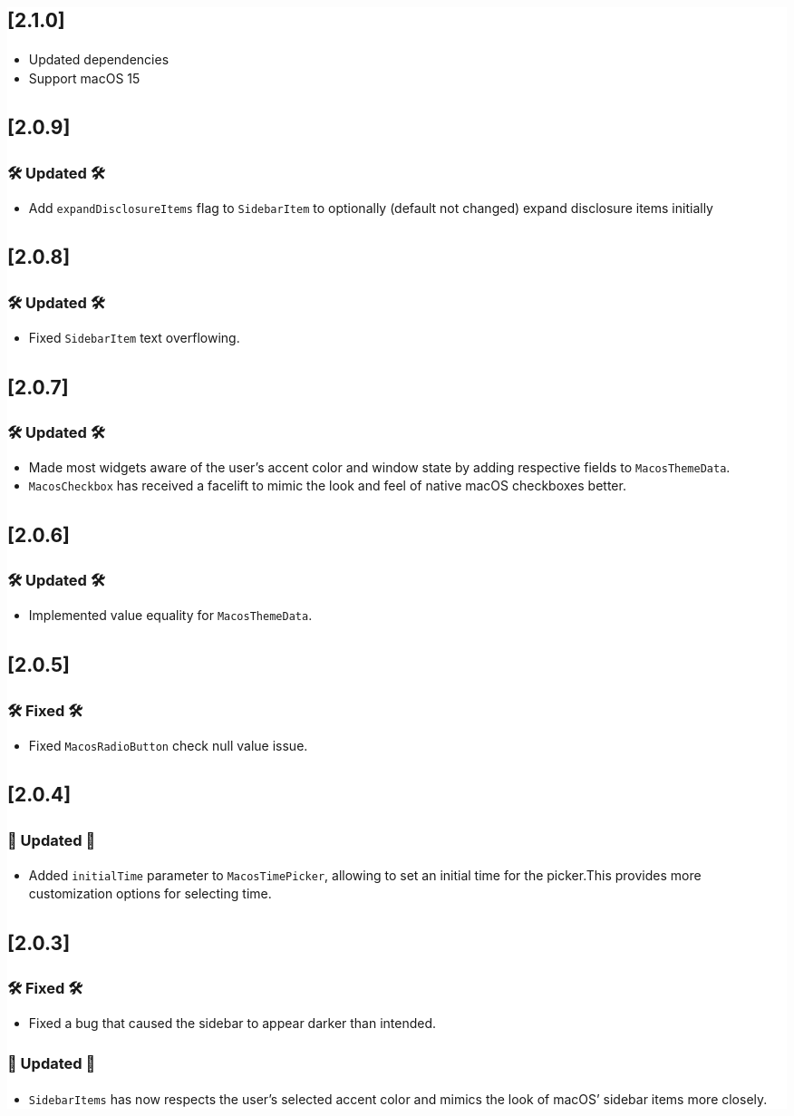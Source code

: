 ## [2.1.0]
* Updated dependencies
* Support macOS 15

## [2.0.9]
### 🛠️ Updated 🛠️
* Add `expandDisclosureItems` flag to `SidebarItem` to optionally (default not changed) expand disclosure items initially

## [2.0.8]
### 🛠️ Updated 🛠️
* Fixed `SidebarItem` text overflowing.

## [2.0.7]
### 🛠️ Updated 🛠️
* Made most widgets aware of the user’s accent color and window state by adding respective fields to `MacosThemeData`.
* `MacosCheckbox` has received a facelift to mimic the look and feel of native macOS checkboxes better.

## [2.0.6]
### 🛠️ Updated 🛠️
* Implemented value equality for `MacosThemeData`.

## [2.0.5]
### 🛠️ Fixed 🛠️
* Fixed `MacosRadioButton` check null value issue.

## [2.0.4]
### 🔄 Updated 🔄
* Added `initialTime` parameter to `MacosTimePicker`, allowing to set an initial time for the picker.This provides more customization options for selecting time.

## [2.0.3]
### 🛠️ Fixed 🛠️
* Fixed a bug that caused the sidebar to appear darker than intended.

### 🔄 Updated 🔄
* `SidebarItems` has now respects the user’s selected accent color and mimics the look of macOS’ sidebar items more closely.
